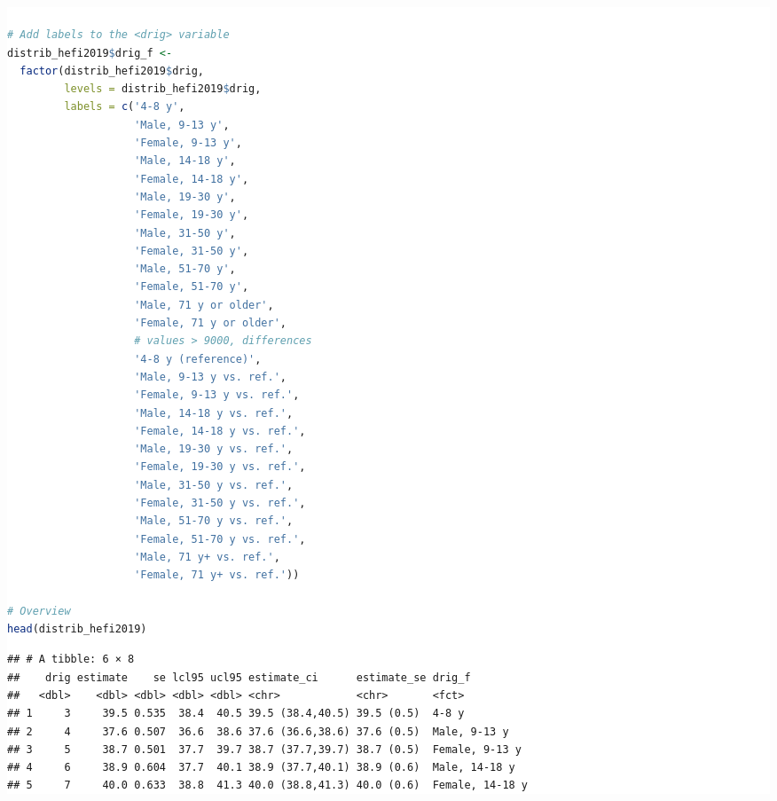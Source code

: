 ``` r

# Add labels to the <drig> variable
distrib_hefi2019$drig_f <- 
  factor(distrib_hefi2019$drig,
         levels = distrib_hefi2019$drig,
         labels = c('4-8 y',
                    'Male, 9-13 y',
                    'Female, 9-13 y',
                    'Male, 14-18 y',
                    'Female, 14-18 y',
                    'Male, 19-30 y',
                    'Female, 19-30 y',
                    'Male, 31-50 y',
                    'Female, 31-50 y',
                    'Male, 51-70 y',
                    'Female, 51-70 y',
                    'Male, 71 y or older',
                    'Female, 71 y or older',
                    # values > 9000, differences
                    '4-8 y (reference)',
                    'Male, 9-13 y vs. ref.',
                    'Female, 9-13 y vs. ref.',
                    'Male, 14-18 y vs. ref.',
                    'Female, 14-18 y vs. ref.',
                    'Male, 19-30 y vs. ref.',
                    'Female, 19-30 y vs. ref.',
                    'Male, 31-50 y vs. ref.',
                    'Female, 31-50 y vs. ref.',
                    'Male, 51-70 y vs. ref.',
                    'Female, 51-70 y vs. ref.',
                    'Male, 71 y+ vs. ref.',
                    'Female, 71 y+ vs. ref.'))

# Overview
head(distrib_hefi2019)
```

    ## # A tibble: 6 × 8
    ##    drig estimate    se lcl95 ucl95 estimate_ci      estimate_se drig_f         
    ##   <dbl>    <dbl> <dbl> <dbl> <dbl> <chr>            <chr>       <fct>          
    ## 1     3     39.5 0.535  38.4  40.5 39.5 (38.4,40.5) 39.5 (0.5)  4-8 y          
    ## 2     4     37.6 0.507  36.6  38.6 37.6 (36.6,38.6) 37.6 (0.5)  Male, 9-13 y   
    ## 3     5     38.7 0.501  37.7  39.7 38.7 (37.7,39.7) 38.7 (0.5)  Female, 9-13 y 
    ## 4     6     38.9 0.604  37.7  40.1 38.9 (37.7,40.1) 38.9 (0.6)  Male, 14-18 y  
    ## 5     7     40.0 0.633  38.8  41.3 40.0 (38.8,41.3) 40.0 (0.6)  Female, 14-18 y